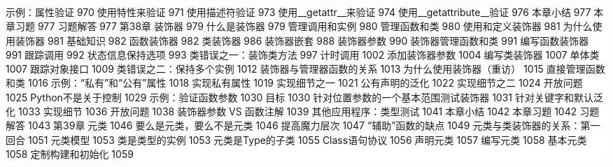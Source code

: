 示例：属性验证	970
使用特性来验证	971
使用描述符验证	973
使用__getattr__来验证	974
使用__getattribute__验证	976
本章小结	977
本章习题	977
习题解答	977
第38章 装饰器	979
什么是装饰器	979
管理调用和实例	980
管理函数和类	980
使用和定义装饰器	981
为什么使用装饰器	981
基础知识	982
函数装饰器	982
类装饰器	986
装饰器嵌套	988
装饰器参数	990
装饰器管理函数和类	991
编写函数装饰器	991
跟踪调用	992
状态信息保持选项	993
类错误之一：装饰类方法	997
计时调用	1002
添加装饰器参数	1004
编写类装饰器	1007
单体类	1007
跟踪对象接口	1009
类错误之二：保持多个实例	1012
装饰器与管理器函数的关系	1013
为什么使用装饰器（重访）	1015
直接管理函数和类	1016
示例：“私有”和“公有”属性	1018
实现私有属性	1019
实现细节之一	1021
公有声明的泛化	1022
实现细节之二	1024
开放问题	1025
Python不是关于控制	1029
示例：验证函数参数	1030
目标	1030
针对位置参数的一个基本范围测试装饰器	1031
针对关键字和默认泛化	1033
实现细节	1036
开放问题	1038
装饰器参数 VS 函数注解	1039
其他应用程序：类型测试	1041
本章小结	1042
本章习题	1042
习题解答	1043
第39章 元类	1046
要么是元类，要么不是元类	1046
提高魔力层次	1047
“辅助”函数的缺点	1049
元类与类装饰器的关系：第一回合	1051
元类模型	1053
类是类型的实例	1053
元类是Type的子类	1055
Class语句协议	1056
声明元类	1057
编写元类	1058
基本元类	1058
定制构建和初始化	1059